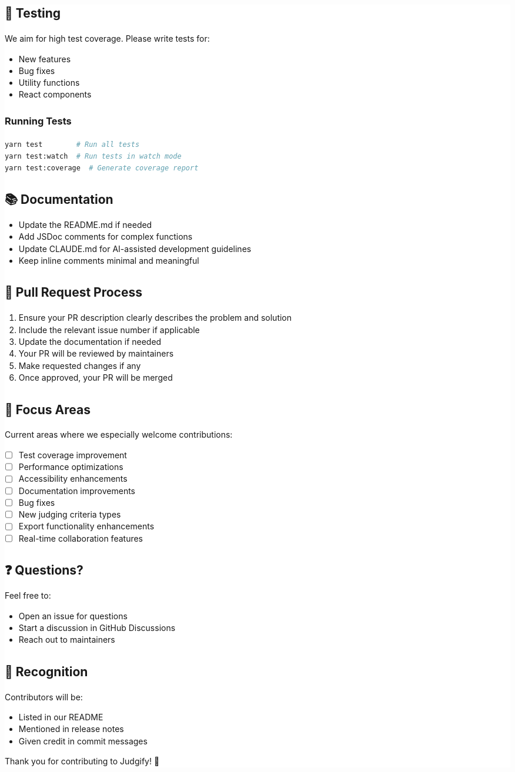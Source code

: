 ## 🧪 Testing

We aim for high test coverage. Please write tests for:

- New features
- Bug fixes
- Utility functions
- React components

### Running Tests

```bash
yarn test        # Run all tests
yarn test:watch  # Run tests in watch mode
yarn test:coverage  # Generate coverage report
```

## 📚 Documentation

- Update the README.md if needed
- Add JSDoc comments for complex functions
- Update CLAUDE.md for AI-assisted development guidelines
- Keep inline comments minimal and meaningful

## 🔄 Pull Request Process

1. Ensure your PR description clearly describes the problem and solution
2. Include the relevant issue number if applicable
3. Update the documentation if needed
4. Your PR will be reviewed by maintainers
5. Make requested changes if any
6. Once approved, your PR will be merged

## 🎯 Focus Areas

Current areas where we especially welcome contributions:

- [ ] Test coverage improvement
- [ ] Performance optimizations
- [ ] Accessibility enhancements
- [ ] Documentation improvements
- [ ] Bug fixes
- [ ] New judging criteria types
- [ ] Export functionality enhancements
- [ ] Real-time collaboration features

## ❓ Questions?

Feel free to:
- Open an issue for questions
- Start a discussion in GitHub Discussions
- Reach out to maintainers

## 🙏 Recognition

Contributors will be:
- Listed in our README
- Mentioned in release notes
- Given credit in commit messages

Thank you for contributing to Judgify! 🎉